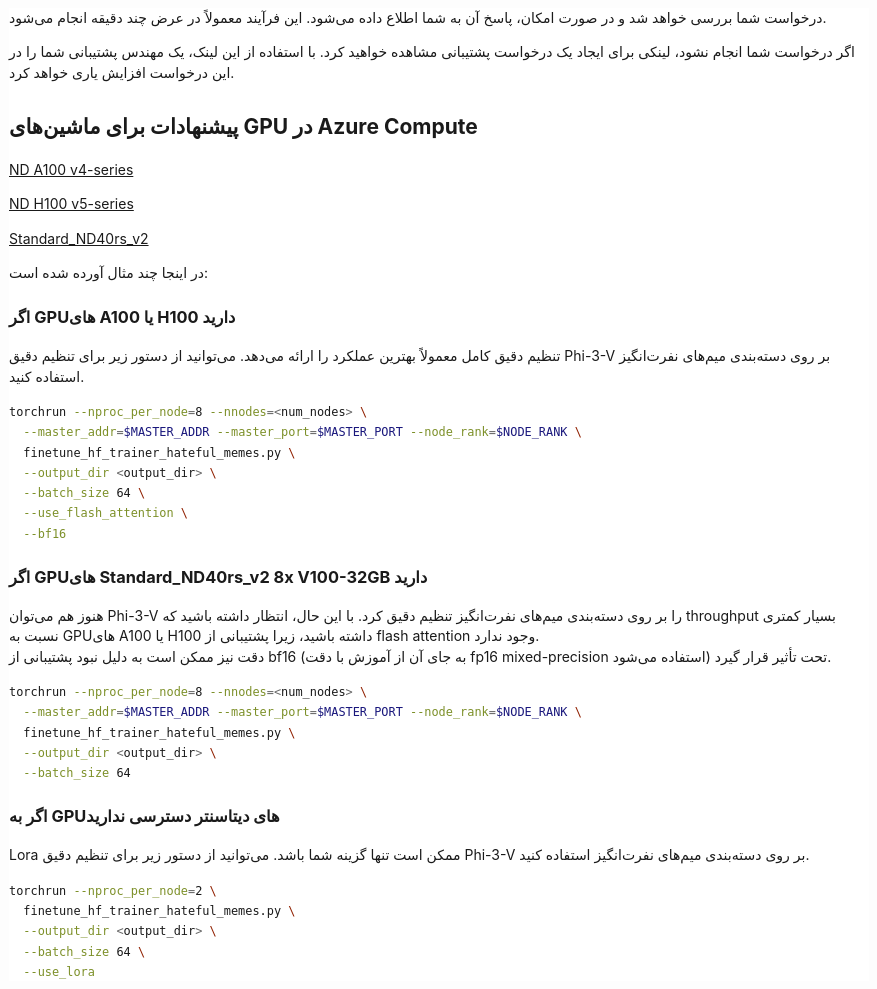درخواست شما بررسی خواهد شد و در صورت امکان، پاسخ آن به شما اطلاع داده می‌شود. این فرآیند معمولاً در عرض چند دقیقه انجام می‌شود.

اگر درخواست شما انجام نشود، لینکی برای ایجاد یک درخواست پشتیبانی مشاهده خواهید کرد. با استفاده از این لینک، یک مهندس پشتیبانی شما را در این درخواست افزایش یاری خواهد کرد.

## پیشنهادات برای ماشین‌های GPU در Azure Compute

[ND A100 v4-series](https://learn.microsoft.com/azure/virtual-machines/nda100-v4-series)

[ND H100 v5-series](https://learn.microsoft.com/azure/virtual-machines/nd-h100-v5-series)

[Standard_ND40rs_v2](https://learn.microsoft.com/azure/virtual-machines/ndv2-series)

در اینجا چند مثال آورده شده است:

### اگر GPUهای A100 یا H100 دارید

تنظیم دقیق کامل معمولاً بهترین عملکرد را ارائه می‌دهد. می‌توانید از دستور زیر برای تنظیم دقیق Phi-3-V بر روی دسته‌بندی میم‌های نفرت‌انگیز استفاده کنید.

```bash
torchrun --nproc_per_node=8 --nnodes=<num_nodes> \
  --master_addr=$MASTER_ADDR --master_port=$MASTER_PORT --node_rank=$NODE_RANK \
  finetune_hf_trainer_hateful_memes.py \
  --output_dir <output_dir> \
  --batch_size 64 \
  --use_flash_attention \
  --bf16
```

### اگر GPUهای Standard_ND40rs_v2 8x V100-32GB دارید

هنوز هم می‌توان Phi-3-V را بر روی دسته‌بندی میم‌های نفرت‌انگیز تنظیم دقیق کرد. با این حال، انتظار داشته باشید که throughput بسیار کمتری نسبت به GPUهای A100 یا H100 داشته باشید، زیرا پشتیبانی از flash attention وجود ندارد.  
دقت نیز ممکن است به دلیل نبود پشتیبانی از bf16 (به جای آن از آموزش با دقت fp16 mixed-precision استفاده می‌شود) تحت تأثیر قرار گیرد.

```bash
torchrun --nproc_per_node=8 --nnodes=<num_nodes> \
  --master_addr=$MASTER_ADDR --master_port=$MASTER_PORT --node_rank=$NODE_RANK \
  finetune_hf_trainer_hateful_memes.py \
  --output_dir <output_dir> \
  --batch_size 64
```

### اگر به GPUهای دیتاسنتر دسترسی ندارید

Lora ممکن است تنها گزینه شما باشد. می‌توانید از دستور زیر برای تنظیم دقیق Phi-3-V بر روی دسته‌بندی میم‌های نفرت‌انگیز استفاده کنید.

```bash
torchrun --nproc_per_node=2 \
  finetune_hf_trainer_hateful_memes.py \
  --output_dir <output_dir> \
  --batch_size 64 \
  --use_lora
```
